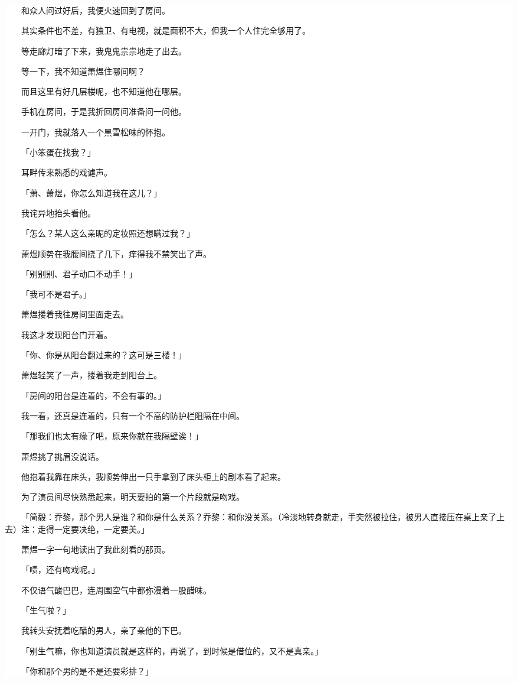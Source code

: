 &emsp;&emsp;和众人问过好后，我便火速回到了房间。  
  
&emsp;&emsp;其实条件也不差，有独卫、有电视，就是面积不大，但我一个人住完全够用了。  
  
&emsp;&emsp;等走廊灯暗了下来，我鬼鬼祟祟地走了出去。  
  
&emsp;&emsp;等一下，我不知道萧煜住哪间啊？  
  
&emsp;&emsp;而且这里有好几层楼呢，也不知道他在哪层。  
  
&emsp;&emsp;手机在房间，于是我折回房间准备问一问他。  
  
&emsp;&emsp;一开门，我就落入一个黑雪松味的怀抱。  
  
&emsp;&emsp;「小笨蛋在找我？」  
  
&emsp;&emsp;耳畔传来熟悉的戏谑声。  
  
&emsp;&emsp;「萧、萧煜，你怎么知道我在这儿？」  
  
&emsp;&emsp;我诧异地抬头看他。  
  
&emsp;&emsp;「怎么？某人这么亲昵的定妆照还想瞒过我？」  
  
&emsp;&emsp;萧煜顺势在我腰间挠了几下，痒得我不禁笑出了声。  
  
&emsp;&emsp;「别别别、君子动口不动手！」  
  
&emsp;&emsp;「我可不是君子。」  
  
&emsp;&emsp;萧煜搂着我往房间里面走去。  
  
&emsp;&emsp;我这才发现阳台门开着。  
  
&emsp;&emsp;「你、你是从阳台翻过来的？这可是三楼！」  
  
&emsp;&emsp;萧煜轻笑了一声，搂着我走到阳台上。  
  
&emsp;&emsp;「房间的阳台是连着的，不会有事的。」  
  
&emsp;&emsp;我一看，还真是连着的，只有一个不高的防护栏阻隔在中间。  
  
&emsp;&emsp;「那我们也太有缘了吧，原来你就在我隔壁诶！」  
  
&emsp;&emsp;萧煜挑了挑眉没说话。  
  
&emsp;&emsp;他抱着我靠在床头，我顺势伸出一只手拿到了床头柜上的剧本看了起来。  
  
&emsp;&emsp;为了演员间尽快熟悉起来，明天要拍的第一个片段就是吻戏。  
  
&emsp;&emsp;「简毅：乔黎，那个男人是谁？和你是什么关系？乔黎：和你没关系。（冷淡地转身就走，手突然被拉住，被男人直接压在桌上亲了上去）注：走得一定要决绝，一定要美。」  
  
&emsp;&emsp;萧煜一字一句地读出了我此刻看的那页。  
  
&emsp;&emsp;「啧，还有吻戏呢。」  
  
&emsp;&emsp;不仅语气酸巴巴，连周围空气中都弥漫着一股醋味。  
  
&emsp;&emsp;「生气啦？」  
  
&emsp;&emsp;我转头安抚着吃醋的男人，亲了亲他的下巴。  
  
&emsp;&emsp;「别生气嘛，你也知道演员就是这样的，再说了，到时候是借位的，又不是真亲。」  
  
&emsp;&emsp;「你和那个男的是不是还要彩排？」  
  